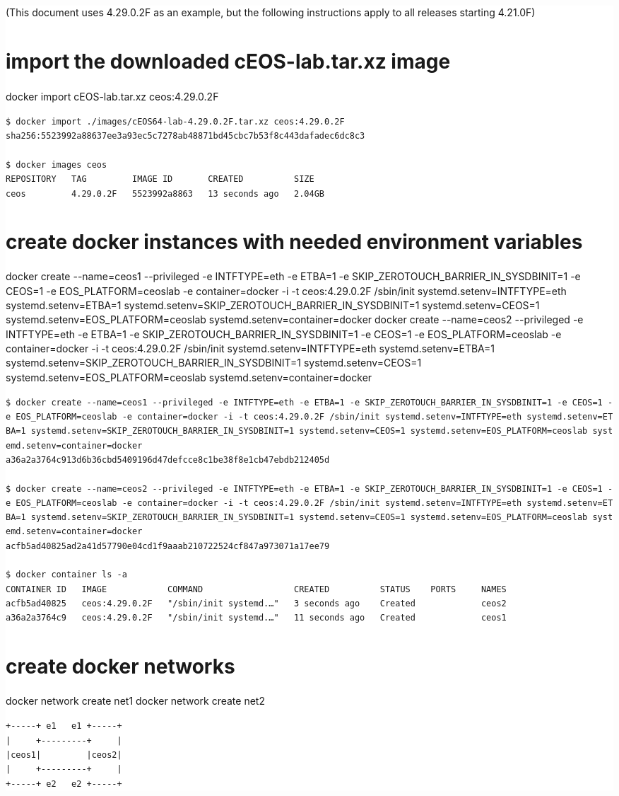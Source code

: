 (This document uses 4.29.0.2F as an example, but the following instructions apply to all releases starting 4.21.0F)

# import the downloaded cEOS-lab.tar.xz image
docker import cEOS-lab.tar.xz ceos:4.29.0.2F

```
$ docker import ./images/cEOS64-lab-4.29.0.2F.tar.xz ceos:4.29.0.2F
sha256:5523992a88637ee3a93ec5c7278ab48871bd45cbc7b53f8c443dafadec6dc8c3

$ docker images ceos
REPOSITORY   TAG         IMAGE ID       CREATED          SIZE
ceos         4.29.0.2F   5523992a8863   13 seconds ago   2.04GB
```

# create docker instances with needed environment variables
docker create --name=ceos1 --privileged -e INTFTYPE=eth -e ETBA=1 -e SKIP_ZEROTOUCH_BARRIER_IN_SYSDBINIT=1 -e CEOS=1 -e EOS_PLATFORM=ceoslab -e container=docker -i -t ceos:4.29.0.2F /sbin/init systemd.setenv=INTFTYPE=eth systemd.setenv=ETBA=1 systemd.setenv=SKIP_ZEROTOUCH_BARRIER_IN_SYSDBINIT=1 systemd.setenv=CEOS=1 systemd.setenv=EOS_PLATFORM=ceoslab systemd.setenv=container=docker
docker create --name=ceos2 --privileged -e INTFTYPE=eth -e ETBA=1 -e SKIP_ZEROTOUCH_BARRIER_IN_SYSDBINIT=1 -e CEOS=1 -e EOS_PLATFORM=ceoslab -e container=docker -i -t ceos:4.29.0.2F /sbin/init systemd.setenv=INTFTYPE=eth systemd.setenv=ETBA=1 systemd.setenv=SKIP_ZEROTOUCH_BARRIER_IN_SYSDBINIT=1 systemd.setenv=CEOS=1 systemd.setenv=EOS_PLATFORM=ceoslab systemd.setenv=container=docker

```
$ docker create --name=ceos1 --privileged -e INTFTYPE=eth -e ETBA=1 -e SKIP_ZEROTOUCH_BARRIER_IN_SYSDBINIT=1 -e CEOS=1 -e EOS_PLATFORM=ceoslab -e container=docker -i -t ceos:4.29.0.2F /sbin/init systemd.setenv=INTFTYPE=eth systemd.setenv=ETBA=1 systemd.setenv=SKIP_ZEROTOUCH_BARRIER_IN_SYSDBINIT=1 systemd.setenv=CEOS=1 systemd.setenv=EOS_PLATFORM=ceoslab systemd.setenv=container=docker
a36a2a3764c913d6b36cbd5409196d47defcce8c1be38f8e1cb47ebdb212405d

$ docker create --name=ceos2 --privileged -e INTFTYPE=eth -e ETBA=1 -e SKIP_ZEROTOUCH_BARRIER_IN_SYSDBINIT=1 -e CEOS=1 -e EOS_PLATFORM=ceoslab -e container=docker -i -t ceos:4.29.0.2F /sbin/init systemd.setenv=INTFTYPE=eth systemd.setenv=ETBA=1 systemd.setenv=SKIP_ZEROTOUCH_BARRIER_IN_SYSDBINIT=1 systemd.setenv=CEOS=1 systemd.setenv=EOS_PLATFORM=ceoslab systemd.setenv=container=docker
acfb5ad40825ad2a41d57790e04cd1f9aaab210722524cf847a973071a17ee79

$ docker container ls -a
CONTAINER ID   IMAGE            COMMAND                  CREATED          STATUS    PORTS     NAMES
acfb5ad40825   ceos:4.29.0.2F   "/sbin/init systemd.…"   3 seconds ago    Created             ceos2
a36a2a3764c9   ceos:4.29.0.2F   "/sbin/init systemd.…"   11 seconds ago   Created             ceos1
```

# create docker networks
docker network create net1
docker network create net2

```
+-----+ e1   e1 +-----+
|     +---------+     |
|ceos1|         |ceos2|
|     +---------+     |
+-----+ e2   e2 +-----+
```
